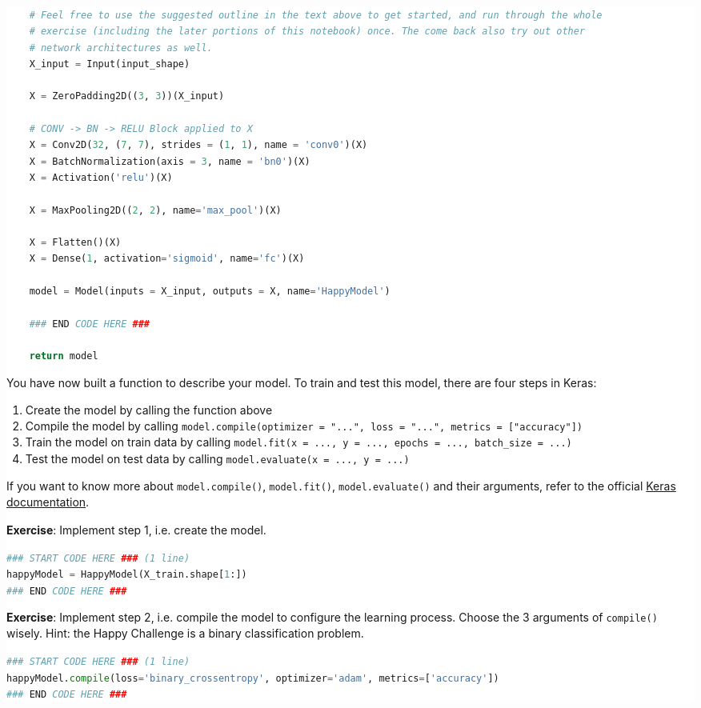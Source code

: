 ```python
    # Feel free to use the suggested outline in the text above to get started, and run through the whole
    # exercise (including the later portions of this notebook) once. The come back also try out other
    # network architectures as well. 
    X_input = Input(input_shape)
    
    X = ZeroPadding2D((3, 3))(X_input)
    
    # CONV -> BN -> RELU Block applied to X
    X = Conv2D(32, (7, 7), strides = (1, 1), name = 'conv0')(X)
    X = BatchNormalization(axis = 3, name = 'bn0')(X)
    X = Activation('relu')(X)
    
    X = MaxPooling2D((2, 2), name='max_pool')(X)
    
    X = Flatten()(X)
    X = Dense(1, activation='sigmoid', name='fc')(X)
    
    model = Model(inputs = X_input, outputs = X, name='HappyModel')    
    
    ### END CODE HERE ###
    
    return model
```

You have now built a function to describe your model. To train and test this model, there are four steps in Keras:
1. Create the model by calling the function above
2. Compile the model by calling `model.compile(optimizer = "...", loss = "...", metrics = ["accuracy"])`
3. Train the model on train data by calling `model.fit(x = ..., y = ..., epochs = ..., batch_size = ...)`
4. Test the model on test data by calling `model.evaluate(x = ..., y = ...)`

If you want to know more about `model.compile()`, `model.fit()`, `model.evaluate()` and their arguments, refer to the official [Keras documentation](https://keras.io/models/model/).

**Exercise**: Implement step 1, i.e. create the model.


```python
### START CODE HERE ### (1 line)
happyModel = HappyModel(X_train.shape[1:])
### END CODE HERE ###
```

**Exercise**: Implement step 2, i.e. compile the model to configure the learning process. Choose the 3 arguments of `compile()` wisely. Hint: the Happy Challenge is a binary classification problem.


```python
### START CODE HERE ### (1 line)
happyModel.compile(loss='binary_crossentropy', optimizer='adam', metrics=['accuracy'])
### END CODE HERE ###
```
